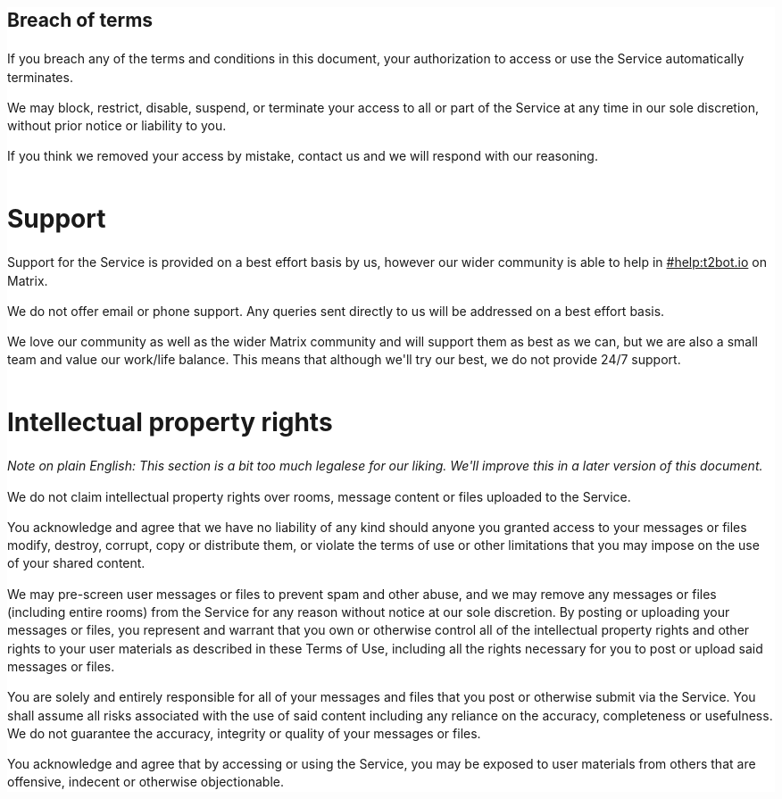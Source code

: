 ## Breach of terms

If you breach any of the terms and conditions in this document, your authorization to
access or use the Service automatically terminates.

We may block, restrict, disable, suspend, or terminate your access to all or part of the
Service at any time in our sole discretion, without prior notice or liability to you.

If you think we removed your access by mistake, contact us and we will respond with our
reasoning.

# Support

Support for the Service is provided on a best effort basis by us, however our wider
community is able to help in [#help:t2bot.io](https://matrix.to/#/#help:t2bot.io) on
Matrix.

We do not offer email or phone support. Any queries sent directly to us will be addressed
on a best effort basis.

We love our community as well as the wider Matrix community and will support them as best
as we can, but we are also a small team and value our work/life balance. This means that
although we'll try our best, we do not provide 24/7 support.

# Intellectual property rights

*Note on plain English: This section is a bit too much legalese for our liking. We'll
improve this in a later version of this document.*

We do not claim intellectual property rights over rooms, message content or files
uploaded to the Service.

You acknowledge and agree that we have no liability of any kind should anyone you
granted access to your messages or files modify, destroy, corrupt, copy or distribute
them, or violate the terms of use or other limitations that you may impose on the use of
your shared content.

We may pre-screen user messages or files to prevent spam and other abuse, and we may
remove any messages or files (including entire rooms) from the Service for
any reason without notice at our sole discretion. By posting or uploading your messages
or files, you represent and warrant that you own or otherwise control all of the
intellectual property rights and other rights to your user materials as described in
these Terms of Use, including all the rights necessary for you to post or upload said
messages or files.

You are solely and entirely responsible for all of your messages and files that you post
or otherwise submit via the Service. You shall assume all risks associated with the use
of said content including any reliance on the accuracy, completeness or usefulness. We
do not guarantee the accuracy, integrity or quality of your messages or files.

You acknowledge and agree that by accessing or using the Service, you may be exposed to
user materials from others that are offensive, indecent or otherwise objectionable.
